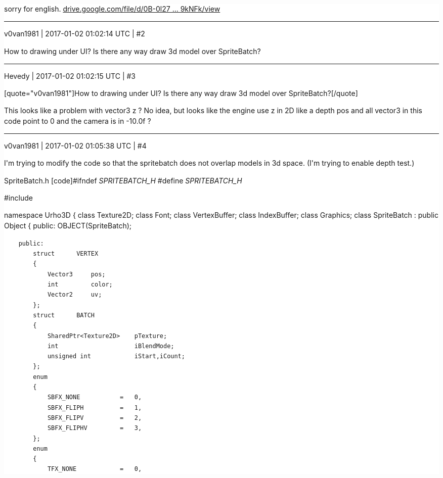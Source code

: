 sorry for english.
[drive.google.com/file/d/0B-0l27 ... 9kNFk/view](https://drive.google.com/file/d/0B-0l276DEh6XTVBCZTUzR19kNFk/view)

-------------------------

v0van1981 | 2017-01-02 01:02:14 UTC | #2

How to drawing under UI? Is there any way draw 3d model over SpriteBatch?

-------------------------

Hevedy | 2017-01-02 01:02:15 UTC | #3

[quote="v0van1981"]How to drawing under UI? Is there any way draw 3d model over SpriteBatch?[/quote]

This looks like a problem with vector3 z ?
No idea, but looks like the engine use z in 2D like a depth pos and all vector3 in this code point to 0 and the camera is in -10.0f ?

-------------------------

v0van1981 | 2017-01-02 01:05:38 UTC | #4

I'm trying to modify the code so that the spritebatch does not overlap models in 3d space. (I'm trying to enable depth test.)

SpriteBatch.h
[code]#ifndef _SPRITEBATCH_H_
#define _SPRITEBATCH_H_

#include <vector>

namespace Urho3D
{
	class	Texture2D;
	class	Font;
	class	VertexBuffer;
	class	IndexBuffer;
	class	Graphics;
	class	SpriteBatch : public Object
	{
		public:
			OBJECT(SpriteBatch);

		public:
			struct		VERTEX
			{
				Vector3		pos;
				int			color;
				Vector2		uv;
			};
			struct		BATCH
			{
				SharedPtr<Texture2D>	pTexture;
				int						iBlendMode;
				unsigned int			iStart,iCount;
			};
			enum
			{
				SBFX_NONE			=	0,
				SBFX_FLIPH			=	1,
				SBFX_FLIPV			=	2,
				SBFX_FLIPHV			=	3,
			};
			enum
			{
				TFX_NONE			=	0,